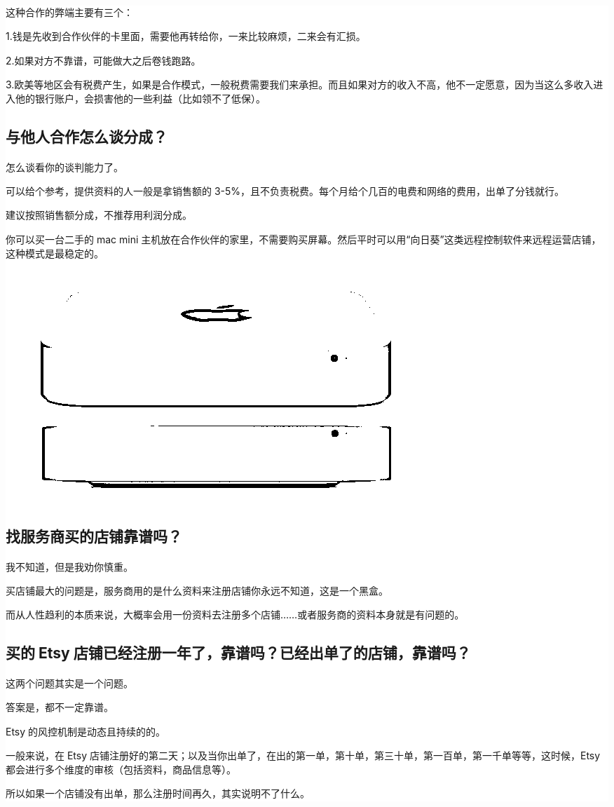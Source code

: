 这种合作的弊端主要有三个：

1.钱是先收到合作伙伴的卡里面，需要他再转给你，一来比较麻烦，二来会有汇损。

2.如果对方不靠谱，可能做大之后卷钱跑路。

3.欧美等地区会有税费产生，如果是合作模式，一般税费需要我们来承担。而且如果对方的收入不高，他不一定愿意，因为当这么多收入进入他的银行账户，会损害他的一些利益（比如领不了低保）。

## 与他人合作怎么谈分成？

怎么谈看你的谈判能力了。

可以给个参考，提供资料的人一般是拿销售额的 3-5%，且不负责税费。每个月给个几百的电费和网络的费用，出单了分钱就行。

建议按照销售额分成，不推荐用利润分成。

你可以买一台二手的 mac mini 主机放在合作伙伴的家里，不需要购买屏幕。然后平时可以用“向日葵”这类远程控制软件来远程运营店铺，这种模式是最稳定的。

![](img/c431c47f2f73b8ea5977f50a0db95199.png "None")

## 找服务商买的店铺靠谱吗？

我不知道，但是我劝你慎重。

买店铺最大的问题是，服务商用的是什么资料来注册店铺你永远不知道，这是一个黑盒。

而从人性趋利的本质来说，大概率会用一份资料去注册多个店铺……或者服务商的资料本身就是有问题的。

## 买的 Etsy 店铺已经注册一年了，靠谱吗？已经出单了的店铺，靠谱吗？

这两个问题其实是一个问题。

答案是，都不一定靠谱。

Etsy 的风控机制是动态且持续的的。

一般来说，在 Etsy 店铺注册好的第二天；以及当你出单了，在出的第一单，第十单，第三十单，第一百单，第一千单等等，这时候，Etsy 都会进行多个维度的审核（包括资料，商品信息等）。

所以如果一个店铺没有出单，那么注册时间再久，其实说明不了什么。

